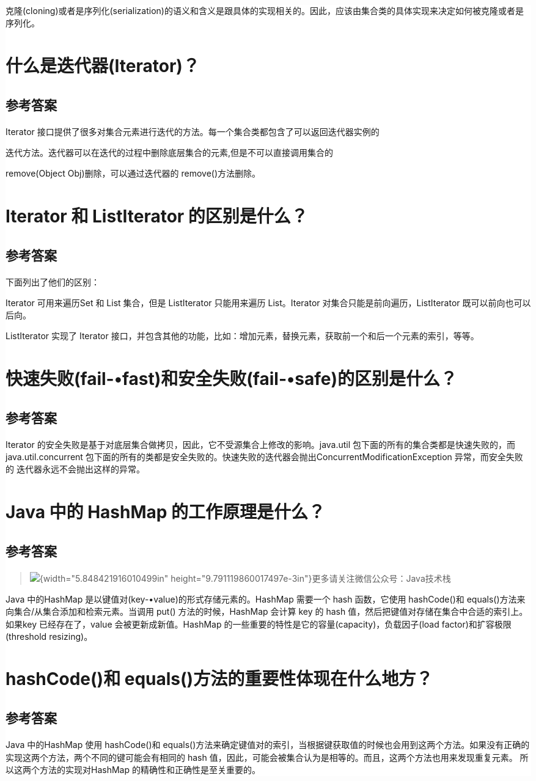 克隆(cloning)或者是序列化(serialization)的语义和含义是跟具体的实现相关的。因此，应该由集合类的具体实现来决定如何被克隆或者是序列化。

# 什么是迭代器(Iterator)？ 

## 参考答案 

Iterator 接口提供了很多对集合元素进行迭代的方法。每一个集合类都包含了可以返回迭代器实例的

迭代方法。迭代器可以在迭代的过程中删除底层集合的元素,但是不可以直接调用集合的

remove(Object Obj)删除，可以通过迭代器的 remove()方法删除。

# Iterator 和 ListIterator 的区别是什么？ 

## 参考答案 

下面列出了他们的区别：

Iterator 可用来遍历Set 和 List 集合，但是 ListIterator 只能用来遍历 List。Iterator 对集合只能是前向遍历，ListIterator 既可以前向也可以后向。

ListIterator 实现了 Iterator 接口，并包含其他的功能，比如：增加元素，替换元素，获取前一个和后一个元素的索引，等等。

# 快速失败(fail-•fast)和安全失败(fail-•safe)的区别是什么？ 

## 参考答案 

Iterator 的安全失败是基于对底层集合做拷贝，因此，它不受源集合上修改的影响。java.util 包下面的所有的集合类都是快速失败的，而 java.util.concurrent 包下面的所有的类都是安全失败的。快速失败的迭代器会抛出ConcurrentModificationException 异常，而安全失败的 迭代器永远不会抛出这样的异常。

# Java 中的 HashMap 的工作原理是什么？ 

## 参考答案

> ![](media/image2.png){width="5.848421916010499in" height="9.791119860017497e-3in"}更多请关注微信公众号：Java技术栈

Java 中的HashMap 是以键值对(key-•value)的形式存储元素的。HashMap 需要一个 hash 函数，它使用 hashCode()和 equals()方法来向集合/从集合添加和检索元素。当调用 put() 方法的时候，HashMap 会计算 key 的 hash 值，然后把键值对存储在集合中合适的索引上。 如果key 已经存在了，value 会被更新成新值。HashMap 的一些重要的特性是它的容量(capacity)，负载因子(load factor)和扩容极限(threshold resizing)。

# hashCode()和 equals()方法的重要性体现在什么地方？ 

## 参考答案 

Java 中的HashMap 使用 hashCode()和 equals()方法来确定键值对的索引，当根据键获取值的时候也会用到这两个方法。如果没有正确的实现这两个方法，两个不同的键可能会有相同的 hash 值，因此，可能会被集合认为是相等的。而且，这两个方法也用来发现重复元素。 所以这两个方法的实现对HashMap 的精确性和正确性是至关重要的。
